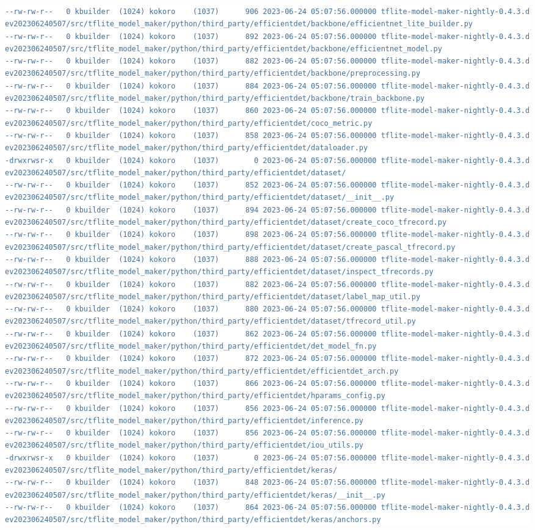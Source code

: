 ```diff
--rw-rw-r--   0 kbuilder  (1024) kokoro    (1037)      906 2023-06-24 05:07:56.000000 tflite-model-maker-nightly-0.4.3.dev202306240507/src/tflite_model_maker/python/third_party/efficientdet/backbone/efficientnet_lite_builder.py
--rw-rw-r--   0 kbuilder  (1024) kokoro    (1037)      892 2023-06-24 05:07:56.000000 tflite-model-maker-nightly-0.4.3.dev202306240507/src/tflite_model_maker/python/third_party/efficientdet/backbone/efficientnet_model.py
--rw-rw-r--   0 kbuilder  (1024) kokoro    (1037)      882 2023-06-24 05:07:56.000000 tflite-model-maker-nightly-0.4.3.dev202306240507/src/tflite_model_maker/python/third_party/efficientdet/backbone/preprocessing.py
--rw-rw-r--   0 kbuilder  (1024) kokoro    (1037)      884 2023-06-24 05:07:56.000000 tflite-model-maker-nightly-0.4.3.dev202306240507/src/tflite_model_maker/python/third_party/efficientdet/backbone/train_backbone.py
--rw-rw-r--   0 kbuilder  (1024) kokoro    (1037)      860 2023-06-24 05:07:56.000000 tflite-model-maker-nightly-0.4.3.dev202306240507/src/tflite_model_maker/python/third_party/efficientdet/coco_metric.py
--rw-rw-r--   0 kbuilder  (1024) kokoro    (1037)      858 2023-06-24 05:07:56.000000 tflite-model-maker-nightly-0.4.3.dev202306240507/src/tflite_model_maker/python/third_party/efficientdet/dataloader.py
-drwxrwsr-x   0 kbuilder  (1024) kokoro    (1037)        0 2023-06-24 05:07:56.000000 tflite-model-maker-nightly-0.4.3.dev202306240507/src/tflite_model_maker/python/third_party/efficientdet/dataset/
--rw-rw-r--   0 kbuilder  (1024) kokoro    (1037)      852 2023-06-24 05:07:56.000000 tflite-model-maker-nightly-0.4.3.dev202306240507/src/tflite_model_maker/python/third_party/efficientdet/dataset/__init__.py
--rw-rw-r--   0 kbuilder  (1024) kokoro    (1037)      894 2023-06-24 05:07:56.000000 tflite-model-maker-nightly-0.4.3.dev202306240507/src/tflite_model_maker/python/third_party/efficientdet/dataset/create_coco_tfrecord.py
--rw-rw-r--   0 kbuilder  (1024) kokoro    (1037)      898 2023-06-24 05:07:56.000000 tflite-model-maker-nightly-0.4.3.dev202306240507/src/tflite_model_maker/python/third_party/efficientdet/dataset/create_pascal_tfrecord.py
--rw-rw-r--   0 kbuilder  (1024) kokoro    (1037)      888 2023-06-24 05:07:56.000000 tflite-model-maker-nightly-0.4.3.dev202306240507/src/tflite_model_maker/python/third_party/efficientdet/dataset/inspect_tfrecords.py
--rw-rw-r--   0 kbuilder  (1024) kokoro    (1037)      882 2023-06-24 05:07:56.000000 tflite-model-maker-nightly-0.4.3.dev202306240507/src/tflite_model_maker/python/third_party/efficientdet/dataset/label_map_util.py
--rw-rw-r--   0 kbuilder  (1024) kokoro    (1037)      880 2023-06-24 05:07:56.000000 tflite-model-maker-nightly-0.4.3.dev202306240507/src/tflite_model_maker/python/third_party/efficientdet/dataset/tfrecord_util.py
--rw-rw-r--   0 kbuilder  (1024) kokoro    (1037)      862 2023-06-24 05:07:56.000000 tflite-model-maker-nightly-0.4.3.dev202306240507/src/tflite_model_maker/python/third_party/efficientdet/det_model_fn.py
--rw-rw-r--   0 kbuilder  (1024) kokoro    (1037)      872 2023-06-24 05:07:56.000000 tflite-model-maker-nightly-0.4.3.dev202306240507/src/tflite_model_maker/python/third_party/efficientdet/efficientdet_arch.py
--rw-rw-r--   0 kbuilder  (1024) kokoro    (1037)      866 2023-06-24 05:07:56.000000 tflite-model-maker-nightly-0.4.3.dev202306240507/src/tflite_model_maker/python/third_party/efficientdet/hparams_config.py
--rw-rw-r--   0 kbuilder  (1024) kokoro    (1037)      856 2023-06-24 05:07:56.000000 tflite-model-maker-nightly-0.4.3.dev202306240507/src/tflite_model_maker/python/third_party/efficientdet/inference.py
--rw-rw-r--   0 kbuilder  (1024) kokoro    (1037)      856 2023-06-24 05:07:56.000000 tflite-model-maker-nightly-0.4.3.dev202306240507/src/tflite_model_maker/python/third_party/efficientdet/iou_utils.py
-drwxrwsr-x   0 kbuilder  (1024) kokoro    (1037)        0 2023-06-24 05:07:56.000000 tflite-model-maker-nightly-0.4.3.dev202306240507/src/tflite_model_maker/python/third_party/efficientdet/keras/
--rw-rw-r--   0 kbuilder  (1024) kokoro    (1037)      848 2023-06-24 05:07:56.000000 tflite-model-maker-nightly-0.4.3.dev202306240507/src/tflite_model_maker/python/third_party/efficientdet/keras/__init__.py
--rw-rw-r--   0 kbuilder  (1024) kokoro    (1037)      864 2023-06-24 05:07:56.000000 tflite-model-maker-nightly-0.4.3.dev202306240507/src/tflite_model_maker/python/third_party/efficientdet/keras/anchors.py
```